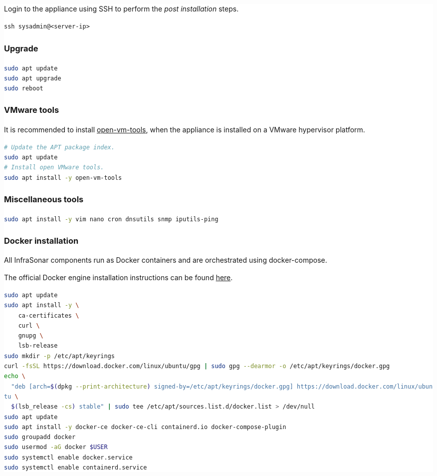 Login to the appliance using SSH to perform the *post installation* steps.

```
ssh sysadmin@<server-ip>
```

### Upgrade

```bash update and upgrade
sudo apt update
sudo apt upgrade
sudo reboot
```

### VMware tools

It is recommended to install [open-vm-tools](https://github.com/vmware/open-vm-tools), when the appliance is installed on a VMware hypervisor platform.

```bash 
# Update the APT package index.
sudo apt update
# Install open VMware tools.
sudo apt install -y open-vm-tools
```

### Miscellaneous tools

```bash
sudo apt install -y vim nano cron dnsutils snmp iputils-ping
```

### Docker installation

All InfraSonar components run as Docker containers and are orchestrated using docker-compose.

The official Docker engine installation instructions can be found [here](https://docs.docker.com/engine/install/ubuntu/).

```bash
sudo apt update
sudo apt install -y \
    ca-certificates \
    curl \
    gnupg \
    lsb-release
sudo mkdir -p /etc/apt/keyrings
curl -fsSL https://download.docker.com/linux/ubuntu/gpg | sudo gpg --dearmor -o /etc/apt/keyrings/docker.gpg
echo \
  "deb [arch=$(dpkg --print-architecture) signed-by=/etc/apt/keyrings/docker.gpg] https://download.docker.com/linux/ubuntu \
  $(lsb_release -cs) stable" | sudo tee /etc/apt/sources.list.d/docker.list > /dev/null
sudo apt update
sudo apt install -y docker-ce docker-ce-cli containerd.io docker-compose-plugin
sudo groupadd docker
sudo usermod -aG docker $USER
sudo systemctl enable docker.service
sudo systemctl enable containerd.service
```
